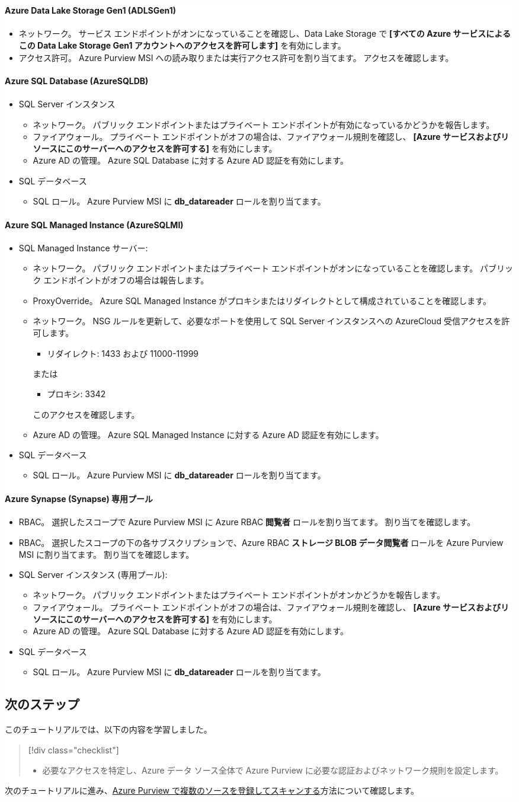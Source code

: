 #### <a name="azure-data-lake-storage-gen1-adlsgen1"></a>Azure Data Lake Storage Gen1 (ADLSGen1)

- ネットワーク。 サービス エンドポイントがオンになっていることを確認し、Data Lake Storage で **[すべての Azure サービスによるこの Data Lake Storage Gen1 アカウントへのアクセスを許可します]** を有効にします。
- アクセス許可。 Azure Purview MSI への読み取りまたは実行アクセス許可を割り当てます。 アクセスを確認します。 

#### <a name="azure-sql-database-azuresqldb"></a>Azure SQL Database (AzureSQLDB)

- SQL Server インスタンス
  - ネットワーク。 パブリック エンドポイントまたはプライベート エンドポイントが有効になっているかどうかを報告します。
  - ファイアウォール。 プライベート エンドポイントがオフの場合は、ファイアウォール規則を確認し、 **[Azure サービスおよびリソースにこのサーバーへのアクセスを許可する]** を有効にします。
  - Azure AD の管理。 Azure SQL Database に対する Azure AD 認証を有効にします。

- SQL データベース
  - SQL ロール。 Azure Purview MSI に **db_datareader** ロールを割り当てます。

#### <a name="azure-sql-managed-instance-azuresqlmi"></a>Azure SQL Managed Instance (AzureSQLMI)

- SQL Managed Instance サーバー:
  - ネットワーク。 パブリック エンドポイントまたはプライベート エンドポイントがオンになっていることを確認します。 パブリック エンドポイントがオフの場合は報告します。
  - ProxyOverride。 Azure SQL Managed Instance がプロキシまたはリダイレクトとして構成されていることを確認します。
  - ネットワーク。 NSG ルールを更新して、必要なポートを使用して SQL Server インスタンスへの AzureCloud 受信アクセスを許可します。  
    - リダイレクト: 1433 および 11000-11999
    
    または 
    - プロキシ: 3342
    
    このアクセスを確認します。 
  - Azure AD の管理。 Azure SQL Managed Instance に対する Azure AD 認証を有効にします。
  
- SQL データベース
  - SQL ロール。 Azure Purview MSI に **db_datareader** ロールを割り当てます。

#### <a name="azure-synapse-synapse-dedicated-pool"></a>Azure Synapse (Synapse) 専用プール

- RBAC。 選択したスコープで Azure Purview MSI に Azure RBAC **閲覧者** ロールを割り当てます。 割り当てを確認します。 
- RBAC。 選択したスコープの下の各サブスクリプションで、Azure RBAC **ストレージ BLOB データ閲覧者** ロールを Azure Purview MSI に割り当てます。 割り当てを確認します。
- SQL Server インスタンス (専用プール):
  - ネットワーク。 パブリック エンドポイントまたはプライベート エンドポイントがオンかどうかを報告します。
  - ファイアウォール。 プライベート エンドポイントがオフの場合は、ファイアウォール規則を確認し、 **[Azure サービスおよびリソースにこのサーバーへのアクセスを許可する]** を有効にします。
  - Azure AD の管理。 Azure SQL Database に対する Azure AD 認証を有効にします。

- SQL データベース
  - SQL ロール。 Azure Purview MSI に **db_datareader** ロールを割り当てます。

## <a name="next-steps"></a>次のステップ

このチュートリアルでは、以下の内容を学習しました。
> [!div class="checklist"]
>
> * 必要なアクセスを特定し、Azure データ ソース全体で Azure Purview に必要な認証およびネットワーク規則を設定します。

次のチュートリアルに進み、[Azure Purview で複数のソースを登録してスキャンする](register-scan-azure-multiple-sources.md)方法について確認します。
